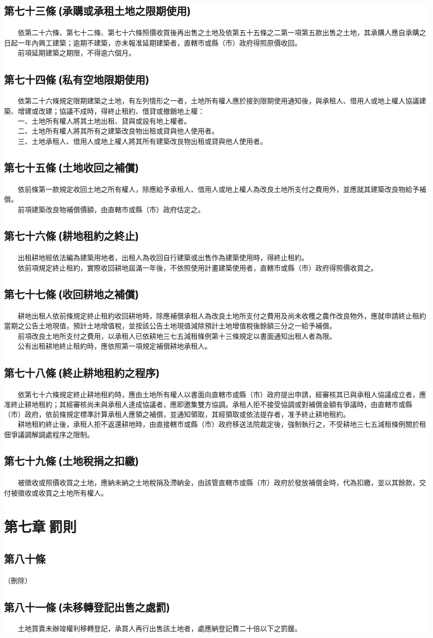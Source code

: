 第七十三條 (承購或承租土地之限期使用)
-------------------------------------
　　依第二十六條、第七十二條、第七十六條照價收買後再出售之土地及依第五十五條之二第一項第五款出售之土地，其承購人應自承購之日起一年內興工建築；逾期不建築，亦未報准延期建築者，直轄市或縣（市）政府得照原價收回。  
　　前項延期建築之期限，不得逾六個月。  


第七十四條 (私有空地限期使用)
-----------------------------
　　依第二十六條規定限期建築之土地，有左列情形之一者，土地所有權人應於接到限期使用通知後，與承租人、借用人或地上權人協議建築、增建或改建；協議不成時，得終止租約、借貸或撤銷地上權：  
　　一、土地所有權人將其土地出租、貸與或設有地上權者。  
　　二、土地所有權人將其所有之建築改良物出租或貸與他人使用者。  
　　三、土地承租人、借用人或地上權人將其所有建築改良物出租或貸與他人使用者。  


第七十五條 (土地收回之補償)
---------------------------
　　依前條第一款規定收回土地之所有權人，除應給予承租人、借用人或地上權人為改良土地所支付之費用外，並應就其建築改良物給予補償。  
　　前項建築改良物補償價額，由直轄市或縣（市）政府估定之。  


第七十六條 (耕地租約之終止)
---------------------------
　　出租耕地經依法編為建築用地者，出租人為收回自行建築或出售作為建築使用時，得終止租約。  
　　依前項規定終止租約，實際收回耕地屆滿一年後，不依照使用計畫建築使用者，直轄市或縣（市）政府得照價收買之。  


第七十七條 (收回耕地之補償)
---------------------------
　　耕地出租人依前條規定終止租約收回耕地時，除應補償承租人為改良土地所支付之費用及尚未收穫之農作改良物外，應就申請終止租約當期之公告土地現值，預計土地增值稅，並按該公告土地現值減除預計土地增值稅後餘額三分之一給予補償。  
　　前項改良土地所支付之費用，以承租人已依耕地三七五減租條例第十三條規定以書面通知出租人者為限。  
　　公有出租耕地終止租約時，應依照第一項規定補償耕地承租人。  


第七十八條 (終止耕地租約之程序)
-------------------------------
　　依第七十六條規定終止耕地租約時，應由土地所有權人以書面向直轄市或縣（市）政府提出申請，經審核其已與承租人協議成立者，應准終止耕地租約；其經審核尚未與承租人達成協議者，應即邀集雙方協調。承租人拒不接受協調或對補償金額有爭議時，由直轄市或縣（市）政府，依前條規定標準計算承租人應領之補償，並通知領取，其經領取或依法提存者，准予終止耕地租約。  
　　耕地租約終止後，承租人拒不返還耕地時，由直接轄市或縣（市）政府移送法院裁定後，強制執行之，不受耕地三七五減租條例關於租佃爭議調解調處程序之限制。  


第七十九條 (土地稅捐之扣繳)
---------------------------
　　被徵收或照價收買之土地，應納未納之土地稅捐及滯納金，由該管直轄市或縣（市）政府於發放補償金時，代為扣繳，並以其餘款，交付被徵收或收買之土地所有權人。  


第七章  罰則
============
第八十條 
---------
（刪除）  


第八十一條 (未移轉登記出售之處罰)
---------------------------------
　　土地買賣未辦竣權利移轉登記，承買人再行出售該土地者，處應納登記費二十倍以下之罰鍰。  
